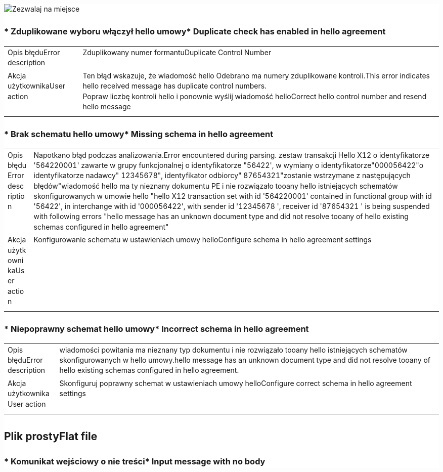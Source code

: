 ![Zezwalaj na miejsce](./media/logic-apps-enterprise-integration-b2b-list-errors-solutions/leadingandtrailing.png)

### <a name="-duplicate-check-has-enabled-in-hello-agreement"></a><span data-ttu-id="52bb6-156">* Zduplikowane wyboru włączył hello umowy</span><span class="sxs-lookup"><span data-stu-id="52bb6-156">* Duplicate check has enabled in hello agreement</span></span>

|   |   | 
|---|---| 
| <span data-ttu-id="52bb6-157">Opis błędu</span><span class="sxs-lookup"><span data-stu-id="52bb6-157">Error description</span></span> | <span data-ttu-id="52bb6-158">Zduplikowany numer formantu</span><span class="sxs-lookup"><span data-stu-id="52bb6-158">Duplicate Control Number</span></span> |
| <span data-ttu-id="52bb6-159">Akcja użytkownika</span><span class="sxs-lookup"><span data-stu-id="52bb6-159">User action</span></span> | <span data-ttu-id="52bb6-160">Ten błąd wskazuje, że wiadomość hello Odebrano ma numery zduplikowane kontroli.</span><span class="sxs-lookup"><span data-stu-id="52bb6-160">This error indicates hello received message has duplicate control numbers.</span></span> </br> <span data-ttu-id="52bb6-161">Popraw liczbę kontroli hello i ponownie wyślij wiadomość hello</span><span class="sxs-lookup"><span data-stu-id="52bb6-161">Correct hello control number and resend hello message</span></span> |
|   |   |

### <a name="-missing-schema-in-hello-agreement"></a><span data-ttu-id="52bb6-162">* Brak schematu hello umowy</span><span class="sxs-lookup"><span data-stu-id="52bb6-162">* Missing schema in hello agreement</span></span>

|   |   | 
|---|---| 
| <span data-ttu-id="52bb6-163">Opis błędu</span><span class="sxs-lookup"><span data-stu-id="52bb6-163">Error description</span></span> | <span data-ttu-id="52bb6-164">Napotkano błąd podczas analizowania.</span><span class="sxs-lookup"><span data-stu-id="52bb6-164">Error encountered during parsing.</span></span> <span data-ttu-id="52bb6-165">zestaw transakcji Hello X12 o identyfikatorze '564220001' zawarte w grupy funkcjonalnej o identyfikatorze "56422', w wymiany o identyfikatorze"000056422"o identyfikatorze nadawcy" 12345678", identyfikator odbiorcy" 87654321"zostanie wstrzymane z następujących błędów"wiadomość hello ma ty nieznany dokumentu PE i nie rozwiązało tooany hello istniejących schematów skonfigurowanych w umowie hello "</span><span class="sxs-lookup"><span data-stu-id="52bb6-165">hello X12 transaction set with id '564220001' contained in functional group with id '56422', in interchange with id '000056422', with sender id '12345678       ', receiver id '87654321       ' is being suspended with following errors "hello message has an unknown document type and did not resolve tooany of hello existing schemas configured in hello agreement"</span></span> |
| <span data-ttu-id="52bb6-166">Akcja użytkownika</span><span class="sxs-lookup"><span data-stu-id="52bb6-166">User action</span></span> | <span data-ttu-id="52bb6-167">Konfigurowanie schematu w ustawieniach umowy hello</span><span class="sxs-lookup"><span data-stu-id="52bb6-167">Configure schema in hello agreement settings</span></span>  |
|   |   |

### <a name="-incorrect-schema-in-hello-agreement"></a><span data-ttu-id="52bb6-168">* Niepoprawny schemat hello umowy</span><span class="sxs-lookup"><span data-stu-id="52bb6-168">* Incorrect schema in hello agreement</span></span>

|   |   | 
|---|---| 
| <span data-ttu-id="52bb6-169">Opis błędu</span><span class="sxs-lookup"><span data-stu-id="52bb6-169">Error description</span></span> | <span data-ttu-id="52bb6-170">wiadomości powitania ma nieznany typ dokumentu i nie rozwiązało tooany hello istniejących schematów skonfigurowanych w hello umowy.</span><span class="sxs-lookup"><span data-stu-id="52bb6-170">hello message has an unknown document type and did not resolve tooany of hello existing schemas configured in hello agreement.</span></span> |
| <span data-ttu-id="52bb6-171">Akcja użytkownika</span><span class="sxs-lookup"><span data-stu-id="52bb6-171">User action</span></span> | <span data-ttu-id="52bb6-172">Skonfiguruj poprawny schemat w ustawieniach umowy hello</span><span class="sxs-lookup"><span data-stu-id="52bb6-172">Configure correct schema in hello agreement settings</span></span>  |
|   |   |

## <a name="flat-file"></a><span data-ttu-id="52bb6-173">Plik prosty</span><span class="sxs-lookup"><span data-stu-id="52bb6-173">Flat file</span></span>

### <a name="-input-message-with-no-body"></a><span data-ttu-id="52bb6-174">* Komunikat wejściowy o nie treści</span><span class="sxs-lookup"><span data-stu-id="52bb6-174">* Input message with no body</span></span>
